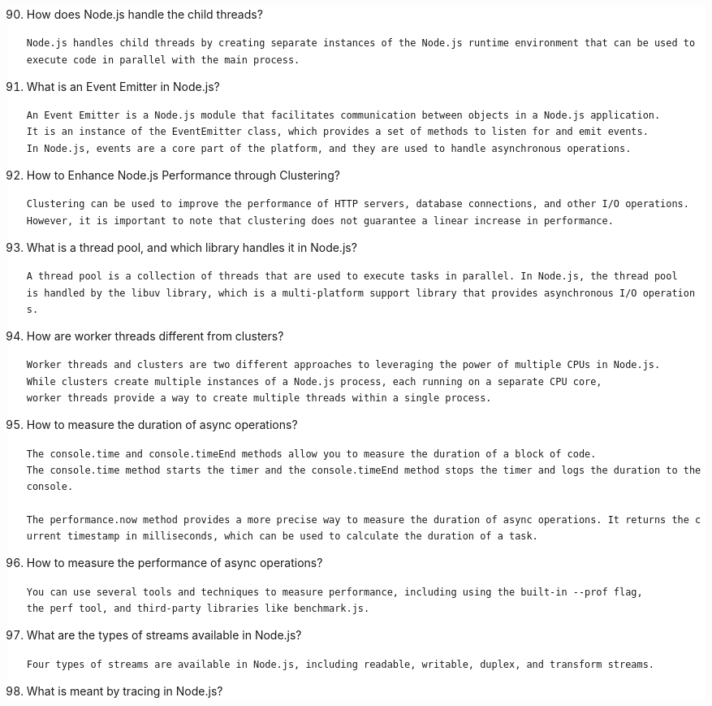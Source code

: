 90. How does Node.js handle the child threads?

		Node.js handles child threads by creating separate instances of the Node.js runtime environment that can be used to 
		execute code in parallel with the main process.


91. What is an Event Emitter in Node.js?

		An Event Emitter is a Node.js module that facilitates communication between objects in a Node.js application. 
		It is an instance of the EventEmitter class, which provides a set of methods to listen for and emit events. 
		In Node.js, events are a core part of the platform, and they are used to handle asynchronous operations.

92. How to Enhance Node.js Performance through Clustering?

		Clustering can be used to improve the performance of HTTP servers, database connections, and other I/O operations. 
		However, it is important to note that clustering does not guarantee a linear increase in performance.

93. What is a thread pool, and which library handles it in Node.js?

		A thread pool is a collection of threads that are used to execute tasks in parallel. In Node.js, the thread pool 
		is handled by the libuv library, which is a multi-platform support library that provides asynchronous I/O operations.

94. How are worker threads different from clusters?

		Worker threads and clusters are two different approaches to leveraging the power of multiple CPUs in Node.js.
		While clusters create multiple instances of a Node.js process, each running on a separate CPU core, 
		worker threads provide a way to create multiple threads within a single process.

95. How to measure the duration of async operations?

		The console.time and console.timeEnd methods allow you to measure the duration of a block of code. 
		The console.time method starts the timer and the console.timeEnd method stops the timer and logs the duration to the console.

		The performance.now method provides a more precise way to measure the duration of async operations. It returns the current timestamp in milliseconds, which can be used to calculate the duration of a task. 

96. How to measure the performance of async operations?

		You can use several tools and techniques to measure performance, including using the built-in --prof flag, 
		the perf tool, and third-party libraries like benchmark.js.

97. What are the types of streams available in Node.js?

		Four types of streams are available in Node.js, including readable, writable, duplex, and transform streams. 

98. What is meant by tracing in Node.js?
